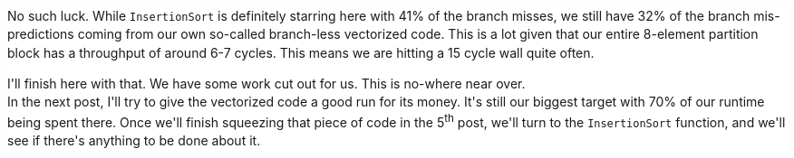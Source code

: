 No such luck. While `InsertionSort` is definitely starring here with 41% of the branch misses, we still have 32% of the branch mis-predictions coming from our own so-called branch-less vectorized code. This is a lot given that our entire 8-element partition block has a throughput of around  6-7 cycles. This means we are hitting a 15 cycle wall quite often.

I'll finish here with that. We have some work cut out for us. This is no-where near over.  
In the next post, I'll try to give the vectorized code a good run for its money. It's still our biggest target with 70% of our runtime being spent there. Once we'll finish squeezing that piece of code in the 5<sup>th</sup> post, we'll turn to the `InsertionSort` function, and we'll see if there's anything to be done about it.